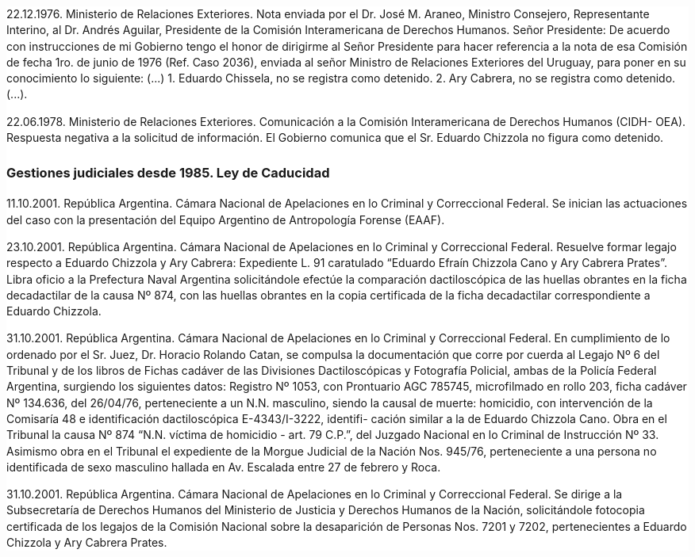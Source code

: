22.12.1976. Ministerio de Relaciones Exteriores. Nota enviada por el Dr. José M. Araneo, Ministro
Consejero, Representante Interino, al Dr. Andrés Aguilar, Presidente de la Comisión Interamericana de
Derechos Humanos. Señor Presidente: De acuerdo con instrucciones de mi Gobierno tengo el honor de
dirigirme al Señor Presidente para hacer referencia a la nota de esa Comisión de fecha 1ro. de junio de
1976 (Ref. Caso 2036), enviada al señor Ministro de Relaciones Exteriores del Uruguay, para poner en
su conocimiento lo siguiente: (...) 1. Eduardo Chissela, no se registra como detenido. 2. Ary Cabrera,
no se registra como detenido. (...).

22.06.1978. Ministerio de Relaciones Exteriores. Comunicación a la Comisión Interamericana de
Derechos Humanos (CIDH- OEA). Respuesta negativa a la solicitud de información. El Gobierno
comunica que el Sr. Eduardo Chizzola no figura como detenido.

### Gestiones judiciales desde 1985. Ley de Caducidad

11.10.2001. República Argentina. Cámara Nacional de Apelaciones en lo Criminal y Correccional
Federal. Se inician las actuaciones del caso con la presentación del Equipo Argentino de Antropología
Forense (EAAF).

23.10.2001. República Argentina. Cámara Nacional de Apelaciones en lo Criminal y Correccional
Federal. Resuelve formar legajo respecto a Eduardo Chizzola y Ary Cabrera: Expediente L. 91 caratulado
“Eduardo Efraín Chizzola Cano y Ary Cabrera Prates”. Libra oficio a la Prefectura Naval Argentina
solicitándole efectúe la comparación dactiloscópica de las huellas obrantes en la ficha decadactilar de la
causa Nº 874, con las huellas obrantes en la copia certificada de la ficha decadactilar correspondiente a
Eduardo Chizzola.

31.10.2001. República Argentina. Cámara Nacional de Apelaciones en lo Criminal y Correccional
Federal. En cumplimiento de lo ordenado por el Sr. Juez, Dr. Horacio Rolando Catan, se compulsa la
documentación que corre por cuerda al Legajo Nº 6 del Tribunal y de los libros de Fichas cadáver de las
Divisiones Dactiloscópicas y Fotografía Policial, ambas de la Policía Federal Argentina, surgiendo los
siguientes datos: Registro Nº 1053, con Prontuario AGC 785745, microfilmado en rollo 203, ficha
cadáver Nº 134.636, del 26/04/76, perteneciente a un N.N. masculino, siendo la causal de muerte:
homicidio, con intervención de la Comisaría 48 e identificación dactiloscópica E-4343/I-3222, identifi-
cación similar a la de Eduardo Chizzola Cano. Obra en el Tribunal la causa Nº 874 “N.N. víctima de
homicidio - art. 79 C.P.”, del Juzgado Nacional en lo Criminal de Instrucción Nº 33. Asimismo obra en
el Tribunal el expediente de la Morgue Judicial de la Nación Nos. 945/76, perteneciente a una persona
no identificada de sexo masculino hallada en Av. Escalada entre 27 de febrero y Roca.

31.10.2001. República Argentina. Cámara Nacional de Apelaciones en lo Criminal y Correccional
Federal. Se dirige a la Subsecretaría de Derechos Humanos del Ministerio de Justicia y Derechos
Humanos de la Nación, solicitándole fotocopia certificada de los legajos de la Comisión Nacional sobre
la desaparición de Personas Nos. 7201 y 7202, pertenecientes a Eduardo Chizzola y Ary Cabrera
Prates.
